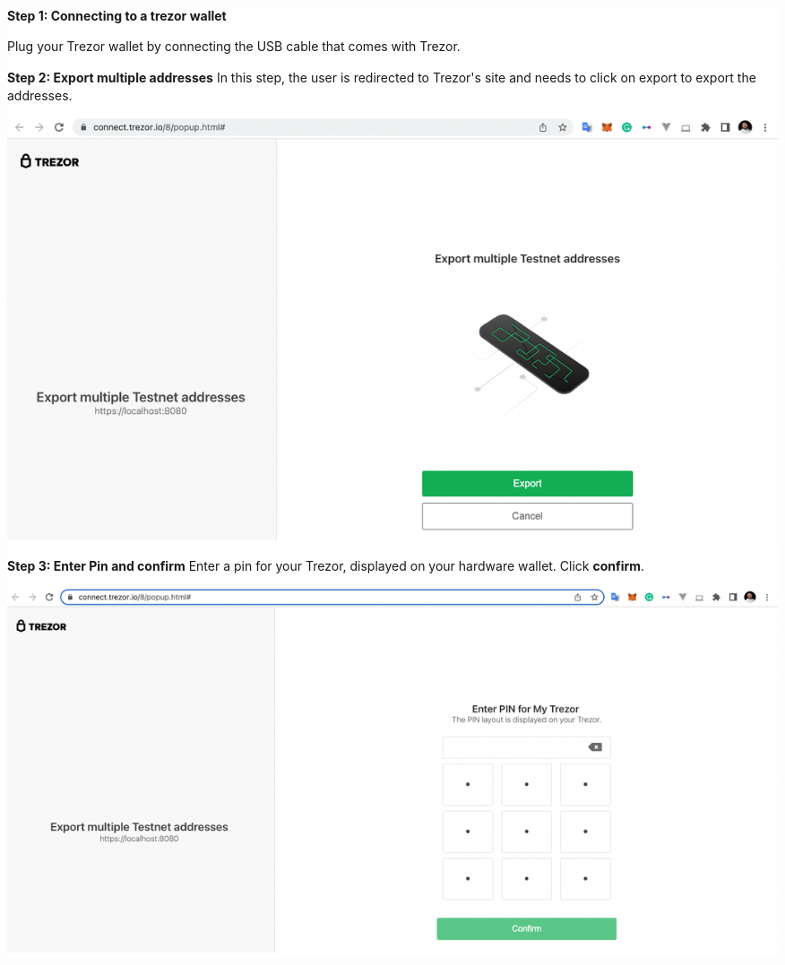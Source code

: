 **Step 1: Connecting to a trezor wallet**

Plug your Trezor wallet by connecting the USB cable that comes with Trezor.

**Step 2: Export multiple addresses**
In this step, the user is redirected to Trezor's site and needs to click on export to export the addresses. 

![Export Testnet Addresses](/assets/img/guides/two-way-peg-app/34-export-testnet-addresses.png)

**Step 3: Enter Pin and confirm**
Enter a pin for your Trezor, displayed on your hardware wallet. Click **confirm**.

![Insert Trezor Wallet Pin](/assets/img/guides/two-way-peg-app/35-insert-trezor-wallet-pin.png)
